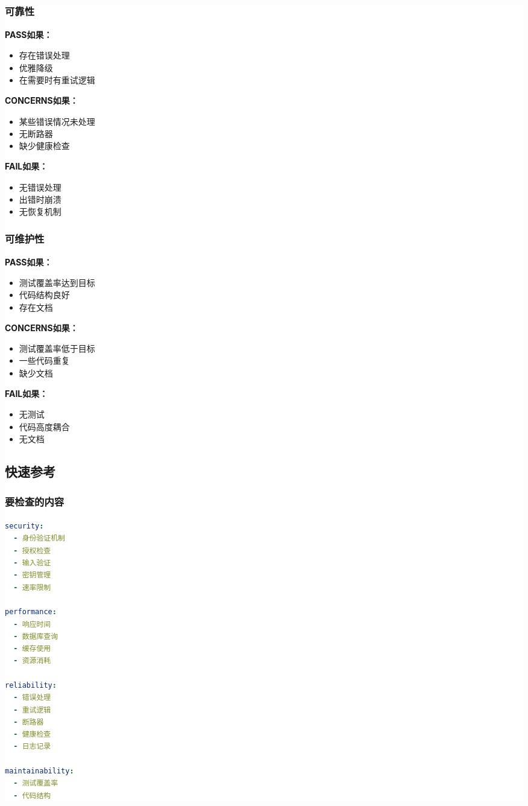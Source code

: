 ### 可靠性

**PASS如果：**

-   存在错误处理
-   优雅降级
-   在需要时有重试逻辑

**CONCERNS如果：**

-   某些错误情况未处理
-   无断路器
-   缺少健康检查

**FAIL如果：**

-   无错误处理
-   出错时崩溃
-   无恢复机制

### 可维护性

**PASS如果：**

-   测试覆盖率达到目标
-   代码结构良好
-   存在文档

**CONCERNS如果：**

-   测试覆盖率低于目标
-   一些代码重复
-   缺少文档

**FAIL如果：**

-   无测试
-   代码高度耦合
-   无文档

## 快速参考

### 要检查的内容

```yaml
security:
  - 身份验证机制
  - 授权检查
  - 输入验证
  - 密钥管理
  - 速率限制

performance:
  - 响应时间
  - 数据库查询
  - 缓存使用
  - 资源消耗

reliability:
  - 错误处理
  - 重试逻辑
  - 断路器
  - 健康检查
  - 日志记录

maintainability:
  - 测试覆盖率
  - 代码结构
```